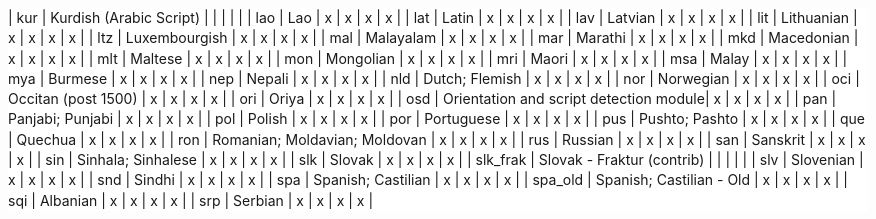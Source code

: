 |  kur   |  Kurdish (Arabic Script)             |    |    |      |         |
|  lao   |  Lao                                 |    x |    x |    x |      x    |
|  lat   |  Latin                               |    x |    x |    x |      x    |
|  lav   |  Latvian                             |    x |    x |    x |      x    |
|  lit   |  Lithuanian                          |    x |    x |    x |      x    |
|  ltz   |  Luxembourgish                       |    x |    x |    x |      x    |
|  mal   |  Malayalam                           |    x |    x |    x |      x    |
|  mar   |  Marathi                             |    x |    x |    x |      x    |
|  mkd   |  Macedonian                          |    x |    x |    x |      x    |
|  mlt   |  Maltese                             |    x |    x |    x |      x    |
|  mon   |  Mongolian                           |    x |    x |    x |      x    |
|  mri   |  Maori                               |    x |    x |    x |      x    |
|  msa   |  Malay                               |    x |    x |    x |      x    |
|  mya   |  Burmese                             |    x |    x |    x |      x    |
|  nep   |  Nepali                              |    x |    x |    x |      x    |
|  nld   |  Dutch; Flemish                      |    x |    x |    x |      x    |
|  nor   |  Norwegian                           |    x |    x |    x |      x    |
|  oci   |  Occitan (post 1500)                 |    x |    x |    x |      x    |
|  ori   |  Oriya                               |    x |    x |    x |      x    |
|  osd   |  Orientation and script detection module|    x |    x |    x |      x    |
|  pan   |  Panjabi; Punjabi                    |    x |    x |    x |      x    |
|  pol   |  Polish                              |    x |    x |    x |      x    |
|  por   |  Portuguese                          |    x |    x |    x |      x    |
|  pus   |  Pushto; Pashto                      |    x |    x |    x |      x    |
|  que   |  Quechua                             |    x |    x |    x |      x    |
|  ron   |  Romanian; Moldavian; Moldovan       |    x |    x |    x |      x    |
|  rus   |  Russian                             |    x |    x |    x |      x    |
|  san   |  Sanskrit                            |    x |    x |    x |      x    |
|  sin   |  Sinhala; Sinhalese                  |    x |    x |    x |      x    |
|  slk   |  Slovak                              |    x |    x |    x |      x    |
|  slk_frak |  Slovak - Fraktur (contrib)          |    |    |      |         |
|  slv   |  Slovenian                           |    x |    x |    x |      x    |
|  snd   |  Sindhi                              |    x |    x |    x |      x    |
|  spa   |  Spanish; Castilian                  |    x |    x |    x |      x    |
|  spa_old |  Spanish; Castilian - Old            |    x |    x |    x |      x    |
|  sqi   |  Albanian                            |    x |    x |    x |      x    |
|  srp   |  Serbian                             |    x |    x |    x |      x    |